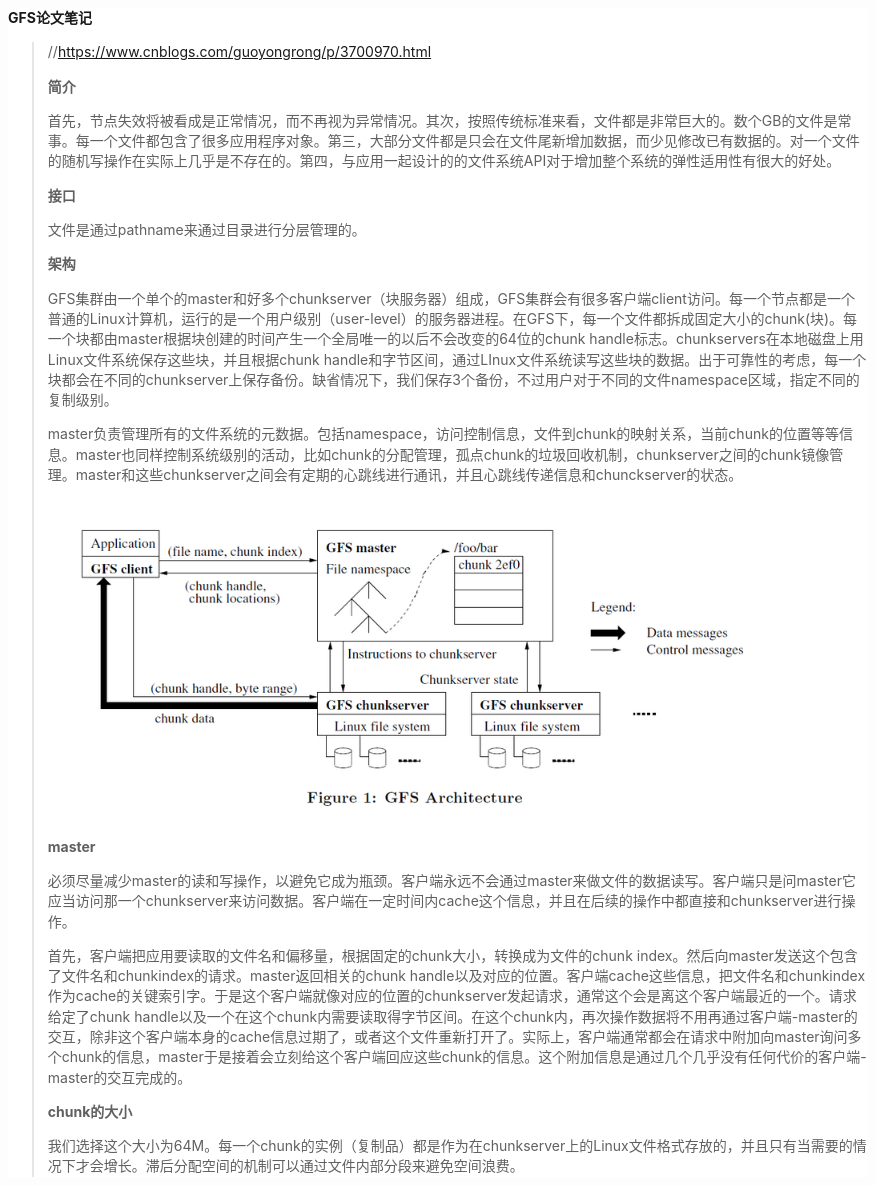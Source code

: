 **GFS论文笔记**

> //https://www.cnblogs.com/guoyongrong/p/3700970.html
>
> **简介**
>
> 首先，节点失效将被看成是正常情况，而不再视为异常情况。其次，按照传统标准来看，文件都是非常巨大的。数个GB的文件是常事。每一个文件都包含了很多应用程序对象。第三，大部分文件都是只会在文件尾新增加数据，而少见修改已有数据的。对一个文件的随机写操作在实际上几乎是不存在的。第四，与应用一起设计的的文件系统API对于增加整个系统的弹性适用性有很大的好处。
>
> **接口**
>
> 文件是通过pathname来通过目录进行分层管理的。
>
>  **架构**
>
> GFS集群由一个单个的master和好多个chunkserver（块服务器）组成，GFS集群会有很多客户端client访问。每一个节点都是一个普通的Linux计算机，运行的是一个用户级别（user-level）的服务器进程。在GFS下，每一个文件都拆成固定大小的chunk(块)。每一个块都由master根据块创建的时间产生一个全局唯一的以后不会改变的64位的chunk handle标志。chunkservers在本地磁盘上用Linux文件系统保存这些块，并且根据chunk handle和字节区间，通过LInux文件系统读写这些块的数据。出于可靠性的考虑，每一个块都会在不同的chunkserver上保存备份。缺省情况下，我们保存3个备份，不过用户对于不同的文件namespace区域，指定不同的复制级别。
>
> master负责管理所有的文件系统的元数据。包括namespace，访问控制信息，文件到chunk的映射关系，当前chunk的位置等等信息。master也同样控制系统级别的活动，比如chunk的分配管理，孤点chunk的垃圾回收机制，chunkserver之间的chunk镜像管理。master和这些chunkserver之间会有定期的心跳线进行通讯，并且心跳线传递信息和chunckserver的状态。
>
> ![](../golang%E5%A4%8D%E4%B9%A0%E7%AC%94%E8%AE%B0/golang%E5%B0%8F%E7%9F%A5%E8%AF%86%E7%82%B9%E6%80%BB%E7%BB%93/.assets/GFS%E6%9E%B6%E6%9E%84.PNG)
>
> **master**
>
> 必须尽量减少master的读和写操作，以避免它成为瓶颈。客户端永远不会通过master来做文件的数据读写。客户端只是问master它应当访问那一个chunkserver来访问数据。客户端在一定时间内cache这个信息，并且在后续的操作中都直接和chunkserver进行操作。
>
> 首先，客户端把应用要读取的文件名和偏移量，根据固定的chunk大小，转换成为文件的chunk index。然后向master发送这个包含了文件名和chunkindex的请求。master返回相关的chunk handle以及对应的位置。客户端cache这些信息，把文件名和chunkindex作为cache的关键索引字。于是这个客户端就像对应的位置的chunkserver发起请求，通常这个会是离这个客户端最近的一个。请求给定了chunk handle以及一个在这个chunk内需要读取得字节区间。在这个chunk内，再次操作数据将不用再通过客户端-master的交互，除非这个客户端本身的cache信息过期了，或者这个文件重新打开了。实际上，客户端通常都会在请求中附加向master询问多个chunk的信息，master于是接着会立刻给这个客户端回应这些chunk的信息。这个附加信息是通过几个几乎没有任何代价的客户端-master的交互完成的。
>
> **chunk的大小**
>
> 我们选择这个大小为64M。每一个chunk的实例（复制品）都是作为在chunkserver上的Linux文件格式存放的，并且只有当需要的情况下才会增长。滞后分配空间的机制可以通过文件内部分段来避免空间浪费。
>